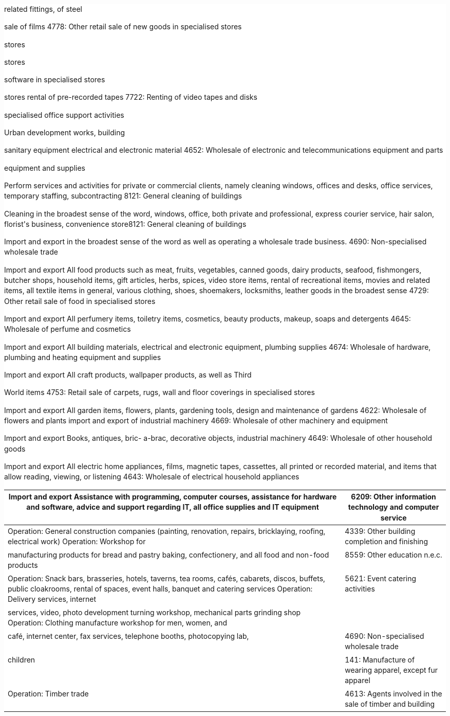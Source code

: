 related fittings, of steel 

sale of films 4778: Other retail sale of new goods in specialised stores 

stores 

stores 

software in specialised stores 

stores rental of pre-recorded tapes 7722: Renting of video tapes and disks 

specialised office support activities 

Urban development works, building 

sanitary equipment electrical and electronic material 4652: Wholesale of electronic and telecommunications equipment and parts 

equipment and supplies 

Perform services and activities for private or commercial clients, namely cleaning windows, offices and desks, office services, temporary staffing, subcontracting 8121: General cleaning of buildings 

Cleaning in the broadest sense of the word, windows, office, both private and professional, express courier service, hair salon, florist's business, convenience store8121: General cleaning of buildings 

Import and export in the broadest sense of the word as well as operating a wholesale trade business. 4690: Non-specialised wholesale trade 

Import and export All food products such as meat, fruits, vegetables, canned goods, dairy products, seafood, fishmongers, butcher shops, household items, gift articles, herbs, spices, video store items, rental of recreational items, movies and related items, all textile items in general, various clothing, shoes, shoemakers, locksmiths, leather goods in the broadest sense 4729: Other retail sale of food in specialised stores 

Import and export All perfumery items, toiletry items, cosmetics, beauty products, makeup, soaps and detergents 4645: Wholesale of perfume and cosmetics 

Import and export All building materials, electrical and electronic equipment, plumbing supplies 4674: Wholesale of hardware, plumbing and heating equipment and supplies 

Import and export All craft products, wallpaper products, as well as Third 

World items 4753: Retail sale of carpets, rugs, wall and floor coverings in specialised stores 

Import and export All garden items, flowers, plants, gardening tools, design and maintenance of gardens 4622: Wholesale of flowers and plants import and export of industrial machinery 4669: Wholesale of other machinery and equipment 

Import and export Books, antiques, bric- a-brac, decorative objects, industrial machinery 4649: Wholesale of other household goods 

Import and export All electric home appliances, films, magnetic tapes, cassettes, all printed or recorded material, and items that allow reading, viewing, or listening 4643: Wholesale of electrical household appliances 



| Import and export Assistance with programming, computer courses, assistance for hardware and software, advice and support regarding IT, all office supplies and IT equipment | 6209: Other information technology and computer service |
| --- | --- |
| Operation: General construction companies (painting, renovation, repairs, bricklaying, roofing, electrical work) Operation: Workshop for | 4339: Other building completion and finishing |
| manufacturing products for bread and pastry baking, confectionery, and all food and non-food products | 8559: Other education n.e.c. |
| Operation: Snack bars, brasseries, hotels, taverns, tea rooms, cafés, cabarets, discos, buffets, public cloakrooms, rental of spaces, event halls, banquet and catering services Operation: Delivery services, internet | 5621: Event catering activities |
| services, video, photo development turning workshop, mechanical parts grinding shop Operation: Clothing manufacture workshop for men, women, and |  |
| café, internet center, fax services, telephone booths, photocopying lab, | 4690: Non-specialised wholesale trade |
| children | 141: Manufacture of wearing apparel, except fur apparel |
| Operation: Timber trade | 4613: Agents involved in the sale of timber and building |